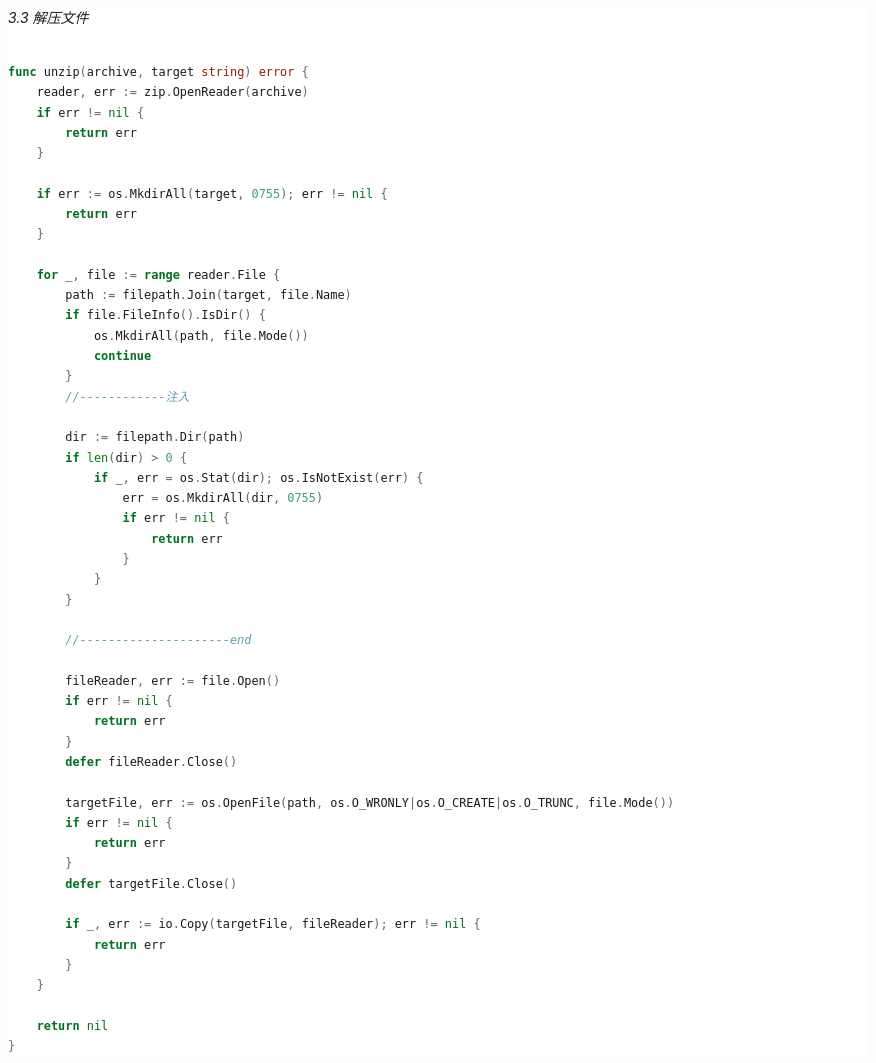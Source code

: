 ###### 3.3 解压文件

```go
func unzip(archive, target string) error {
	reader, err := zip.OpenReader(archive)
	if err != nil {
		return err
	}
 
	if err := os.MkdirAll(target, 0755); err != nil {
		return err
	}
 
	for _, file := range reader.File {
		path := filepath.Join(target, file.Name)
		if file.FileInfo().IsDir() {
			os.MkdirAll(path, file.Mode())
			continue
		}
		//------------注入
 
		dir := filepath.Dir(path)
		if len(dir) > 0 {
			if _, err = os.Stat(dir); os.IsNotExist(err) {
				err = os.MkdirAll(dir, 0755)
				if err != nil {
					return err
				}
			}
		}
 
		//---------------------end
 
		fileReader, err := file.Open()
		if err != nil {
			return err
		}
		defer fileReader.Close()
 
		targetFile, err := os.OpenFile(path, os.O_WRONLY|os.O_CREATE|os.O_TRUNC, file.Mode())
		if err != nil {
			return err
		}
		defer targetFile.Close()
 
		if _, err := io.Copy(targetFile, fileReader); err != nil {
			return err
		}
	}
 
	return nil
}
```
